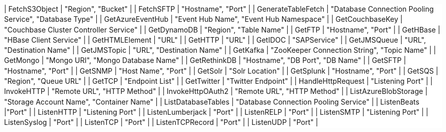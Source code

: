 | FetchS3Object | "Region", "Bucket" |
| FetchSFTP | "Hostname", "Port" |
| GenerateTableFetch | "Database Connection Pooling Service", "Database Type" |
| GetAzureEventHub | "Event Hub Name", "Event Hub Namespace" |
| GetCouchbaseKey | "Couchbase Cluster Controller Service" |
| GetDynamoDB | "Region", "Table Name" |
| GetFTP | "Hostname", "Port" |
| GetHBase | "HBase Client Service" |
| GetHTMLElement | "URL" |
| GetHTTP | "URL" |
| GetIDOC | "SAPService" |
| GetJMSQueue | "URL", "Destination Name" |
| GetJMSTopic | "URL", "Destination Name" |
| GetKafka | "ZooKeeper Connection String", "Topic Name" |
| GetMongo | "Mongo URI", "Mongo Database Name" |
| GetRethinkDB | "Hostname", "DB Port", "DB Name" |
| GetSFTP | "Hostname", "Port" |
| GetSNMP | "Host Name", "Port" |
| GetSolr | "Solr Location" |
| GetSplunk | "Hostname", "Port" |
| GetSQS | "Region", "Queue URL" |
| GetTCP | "Endpoint List" |
| GetTwitter | "Twitter Endpoint" |
| HandleHttpRequest | "Listening Port" |
| InvokeHTTP | "Remote URL", "HTTP Method" |
| InvokeHttpOAuth2 | "Remote URL", "HTTP Method" |
| ListAzureBlobStorage | "Storage Account Name", "Container Name" |
| ListDatabaseTables | "Database Connection Pooling Service" |
| ListenBeats |"Port" |
| ListenHTTP | "Listening Port" |
| ListenLumberjack | "Port" |
| ListenRELP | "Port" |
| ListenSMTP | "Listening Port" |
| ListenSyslog | "Port" |
| ListenTCP | "Port" |
| ListenTCPRecord | "Port" |
| ListenUDP | "Port" |